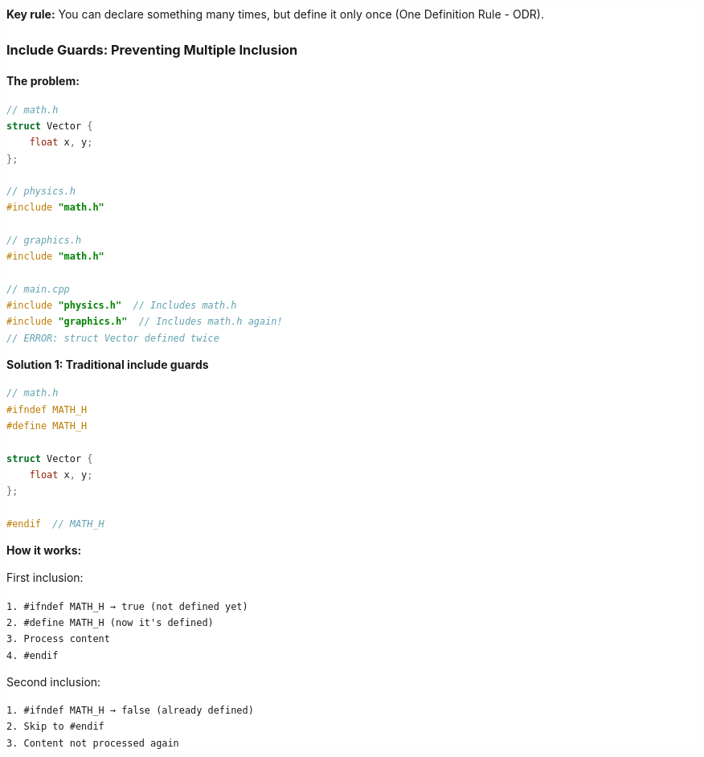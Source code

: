 **Key rule:** You can declare something many times, but define it only once (One Definition Rule - ODR).

### Include Guards: Preventing Multiple Inclusion

**The problem:**

```cpp
// math.h
struct Vector {
    float x, y;
};

// physics.h
#include "math.h"

// graphics.h
#include "math.h"

// main.cpp
#include "physics.h"  // Includes math.h
#include "graphics.h"  // Includes math.h again!
// ERROR: struct Vector defined twice
```

**Solution 1: Traditional include guards**

```cpp
// math.h
#ifndef MATH_H
#define MATH_H

struct Vector {
    float x, y;
};

#endif  // MATH_H
```

**How it works:**

First inclusion:
```
1. #ifndef MATH_H → true (not defined yet)
2. #define MATH_H (now it's defined)
3. Process content
4. #endif
```

Second inclusion:
```
1. #ifndef MATH_H → false (already defined)
2. Skip to #endif
3. Content not processed again
```
